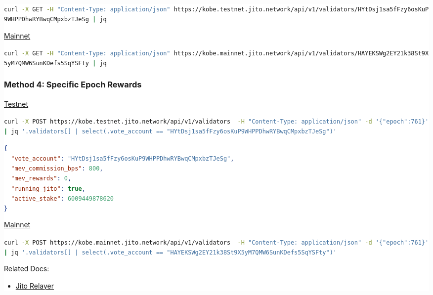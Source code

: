 ```sh
curl -X GET -H "Content-Type: application/json" https://kobe.testnet.jito.network/api/v1/validators/HYtDsj1sa5fFzy6osKuP9WHPPDhwRYBwqCMpxbzTJeSg | jq
```

<u>Mainnet</u>

```sh
curl -X GET -H "Content-Type: application/json" https://kobe.mainnet.jito.network/api/v1/validators/HAYEKSWg2EY21k38St9X5yM7QMW6SunKDefs5SqYSFty | jq
```

### Method 4: Specific Epoch Rewards

<u>Testnet</u>

```sh
curl -X POST https://kobe.testnet.jito.network/api/v1/validators  -H "Content-Type: application/json" -d '{"epoch":761}'  | jq '.validators[] | select(.vote_account == "HYtDsj1sa5fFzy6osKuP9WHPPDhwRYBwqCMpxbzTJeSg")'
```
```json
{
  "vote_account": "HYtDsj1sa5fFzy6osKuP9WHPPDhwRYBwqCMpxbzTJeSg",
  "mev_commission_bps": 800,
  "mev_rewards": 0,
  "running_jito": true,
  "active_stake": 6009449878620
}
```

<u>Mainnet</u>

```sh
curl -X POST https://kobe.mainnet.jito.network/api/v1/validators  -H "Content-Type: application/json" -d '{"epoch":761}'  | jq '.validators[] | select(.vote_account == "HAYEKSWg2EY21k38St9X5yM7QMW6SunKDefs5SqYSFty")'
```

Related Docs:
* [Jito Relayer](/ansible-new-michel/roles/jito_relayer/readme.md)

